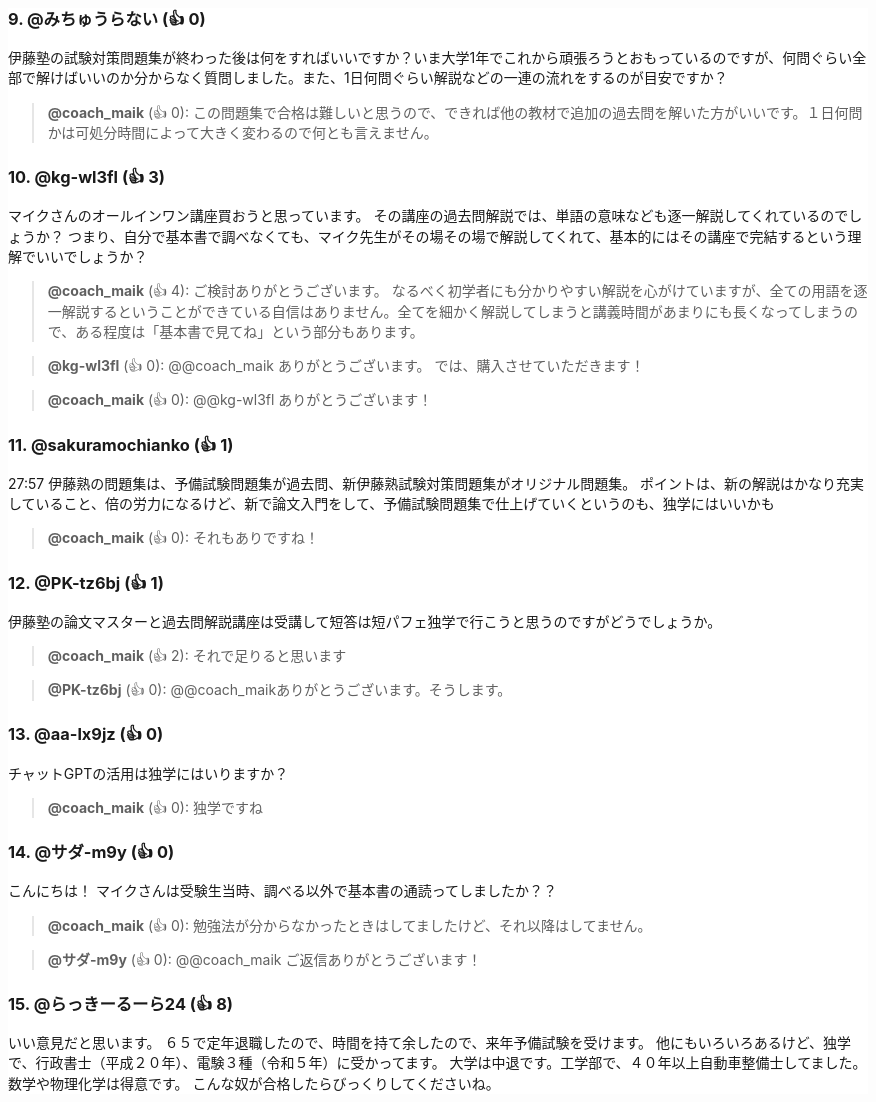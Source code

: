 ### 9. @みちゅうらない (👍 0)
伊藤塾の試験対策問題集が終わった後は何をすればいいですか？いま大学1年でこれから頑張ろうとおもっているのですが、何問ぐらい全部で解けばいいのか分からなく質問しました。また、1日何問ぐらい解説などの一連の流れをするのが目安ですか？

> **@coach_maik** (👍 0): この問題集で合格は難しいと思うので、できれば他の教材で追加の過去問を解いた方がいいです。１日何問かは可処分時間によって大きく変わるので何とも言えません。

### 10. @kg-wl3fl (👍 3)
マイクさんのオールインワン講座買おうと思っています。
その講座の過去問解説では、単語の意味なども逐一解説してくれているのでしょうか？
つまり、自分で基本書で調べなくても、マイク先生がその場その場で解説してくれて、基本的にはその講座で完結するという理解でいいでしょうか？

> **@coach_maik** (👍 4): ご検討ありがとうございます。
なるべく初学者にも分かりやすい解説を心がけていますが、全ての用語を逐一解説するということができている自信はありません。全てを細かく解説してしまうと講義時間があまりにも長くなってしまうので、ある程度は「基本書で見てね」という部分もあります。

> **@kg-wl3fl** (👍 0): @@coach_maik
ありがとうございます。
では、購入させていただきます！

> **@coach_maik** (👍 0): @@kg-wl3fl ありがとうございます！

### 11. @sakuramochianko (👍 1)
27:57 伊藤熟の問題集は、予備試験問題集が過去問、新伊藤熟試験対策問題集がオリジナル問題集。
ポイントは、新の解説はかなり充実していること、倍の労力になるけど、新で論文入門をして、予備試験問題集で仕上げていくというのも、独学にはいいかも

> **@coach_maik** (👍 0): それもありですね！

### 12. @PK-tz6bj (👍 1)
伊藤塾の論文マスターと過去問解説講座は受講して短答は短パフェ独学で行こうと思うのですがどうでしょうか。

> **@coach_maik** (👍 2): それで足りると思います

> **@PK-tz6bj** (👍 0): @@coach_maikありがとうございます。そうします。

### 13. @aa-lx9jz (👍 0)
チャットGPTの活用は独学にはいりますか？

> **@coach_maik** (👍 0): 独学ですね

### 14. @サダ-m9y (👍 0)
こんにちは！
マイクさんは受験生当時、調べる以外で基本書の通読ってしましたか？？

> **@coach_maik** (👍 0): 勉強法が分からなかったときはしてましたけど、それ以降はしてません。

> **@サダ-m9y** (👍 0): @@coach_maik ご返信ありがとうございます！

### 15. @らっきーるーら24 (👍 8)
いい意見だと思います。
６５で定年退職したので、時間を持て余したので、来年予備試験を受けます。
他にもいろいろあるけど、独学で、行政書士（平成２０年）、電験３種（令和５年）に受かってます。
大学は中退です。工学部で、４０年以上自動車整備士してました。
数学や物理化学は得意です。
こんな奴が合格したらびっくりしてくださいね。
